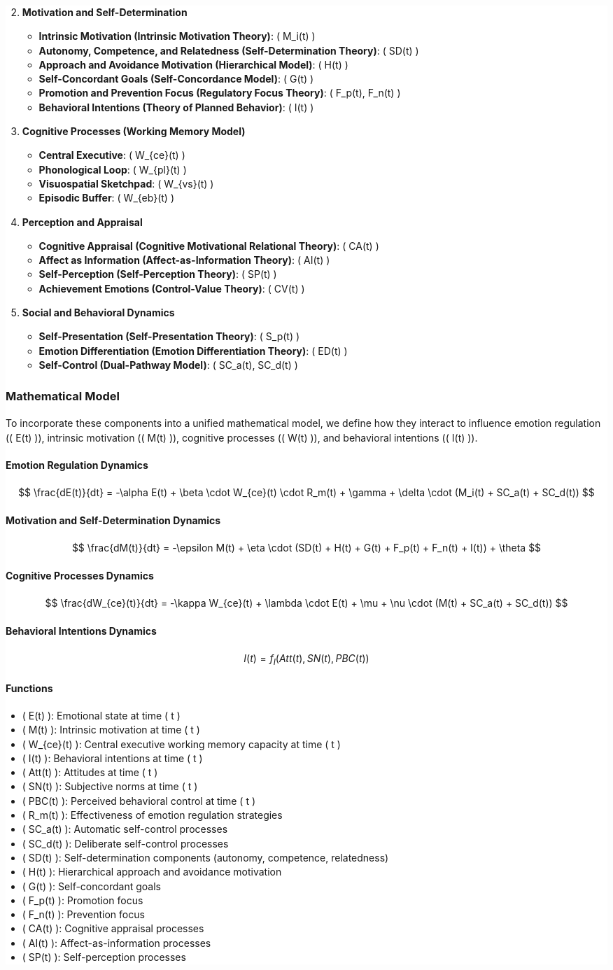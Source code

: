 2. **Motivation and Self-Determination**
   - **Intrinsic Motivation (Intrinsic Motivation Theory)**: \( M_i(t) \)
   - **Autonomy, Competence, and Relatedness (Self-Determination Theory)**: \( SD(t) \)
   - **Approach and Avoidance Motivation (Hierarchical Model)**: \( H(t) \)
   - **Self-Concordant Goals (Self-Concordance Model)**: \( G(t) \)
   - **Promotion and Prevention Focus (Regulatory Focus Theory)**: \( F_p(t), F_n(t) \)
   - **Behavioral Intentions (Theory of Planned Behavior)**: \( I(t) \)

3. **Cognitive Processes (Working Memory Model)**
   - **Central Executive**: \( W_{ce}(t) \)
   - **Phonological Loop**: \( W_{pl}(t) \)
   - **Visuospatial Sketchpad**: \( W_{vs}(t) \)
   - **Episodic Buffer**: \( W_{eb}(t) \)

4. **Perception and Appraisal**
   - **Cognitive Appraisal (Cognitive Motivational Relational Theory)**: \( CA(t) \)
   - **Affect as Information (Affect-as-Information Theory)**: \( AI(t) \)
   - **Self-Perception (Self-Perception Theory)**: \( SP(t) \)
   - **Achievement Emotions (Control-Value Theory)**: \( CV(t) \)

5. **Social and Behavioral Dynamics**
   - **Self-Presentation (Self-Presentation Theory)**: \( S_p(t) \)
   - **Emotion Differentiation (Emotion Differentiation Theory)**: \( ED(t) \)
   - **Self-Control (Dual-Pathway Model)**: \( SC_a(t), SC_d(t) \)

### Mathematical Model

To incorporate these components into a unified mathematical model, we define how they interact to influence emotion regulation (\( E(t) \)), intrinsic motivation (\( M(t) \)), cognitive processes (\( W(t) \)), and behavioral intentions (\( I(t) \)).

#### Emotion Regulation Dynamics
$$ \frac{dE(t)}{dt} = -\alpha E(t) + \beta \cdot W_{ce}(t) \cdot R_m(t) + \gamma + \delta \cdot (M_i(t) + SC_a(t) + SC_d(t)) $$

#### Motivation and Self-Determination Dynamics
$$ \frac{dM(t)}{dt} = -\epsilon M(t) + \eta \cdot (SD(t) + H(t) + G(t) + F_p(t) + F_n(t) + I(t)) + \theta $$

#### Cognitive Processes Dynamics
$$ \frac{dW_{ce}(t)}{dt} = -\kappa W_{ce}(t) + \lambda \cdot E(t) + \mu + \nu \cdot (M(t) + SC_a(t) + SC_d(t)) $$

#### Behavioral Intentions Dynamics
$$ I(t) = f_I(Att(t), SN(t), PBC(t)) $$

#### Functions
- \( E(t) \): Emotional state at time \( t \)
- \( M(t) \): Intrinsic motivation at time \( t \)
- \( W_{ce}(t) \): Central executive working memory capacity at time \( t \)
- \( I(t) \): Behavioral intentions at time \( t \)
- \( Att(t) \): Attitudes at time \( t \)
- \( SN(t) \): Subjective norms at time \( t \)
- \( PBC(t) \): Perceived behavioral control at time \( t \)
- \( R_m(t) \): Effectiveness of emotion regulation strategies
- \( SC_a(t) \): Automatic self-control processes
- \( SC_d(t) \): Deliberate self-control processes
- \( SD(t) \): Self-determination components (autonomy, competence, relatedness)
- \( H(t) \): Hierarchical approach and avoidance motivation
- \( G(t) \): Self-concordant goals
- \( F_p(t) \): Promotion focus
- \( F_n(t) \): Prevention focus
- \( CA(t) \): Cognitive appraisal processes
- \( AI(t) \): Affect-as-information processes
- \( SP(t) \): Self-perception processes